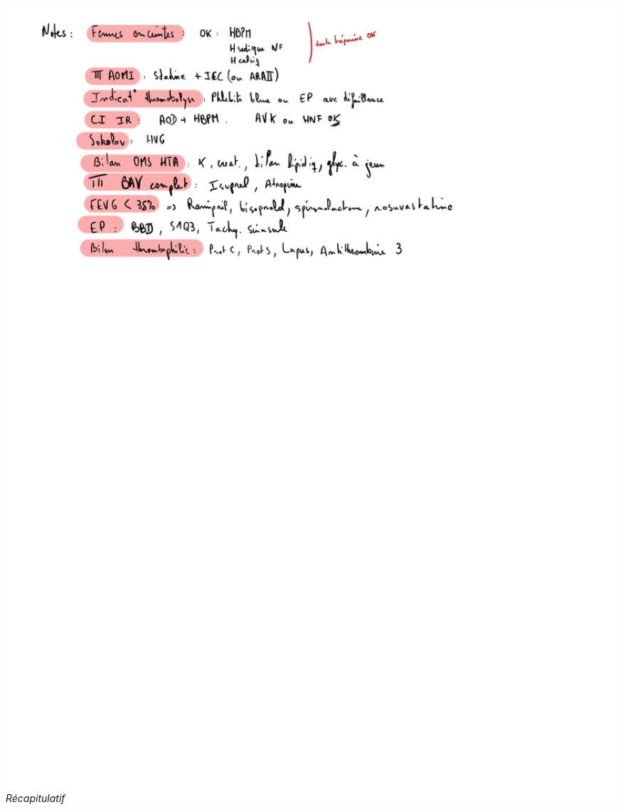   <img src="/assets/docs/ITEMS/Cardio/234TbesConduction/fiche3.jpg" style="width:100%"/>
  <br>
    <em>Récapitulatif</em>
</p>












